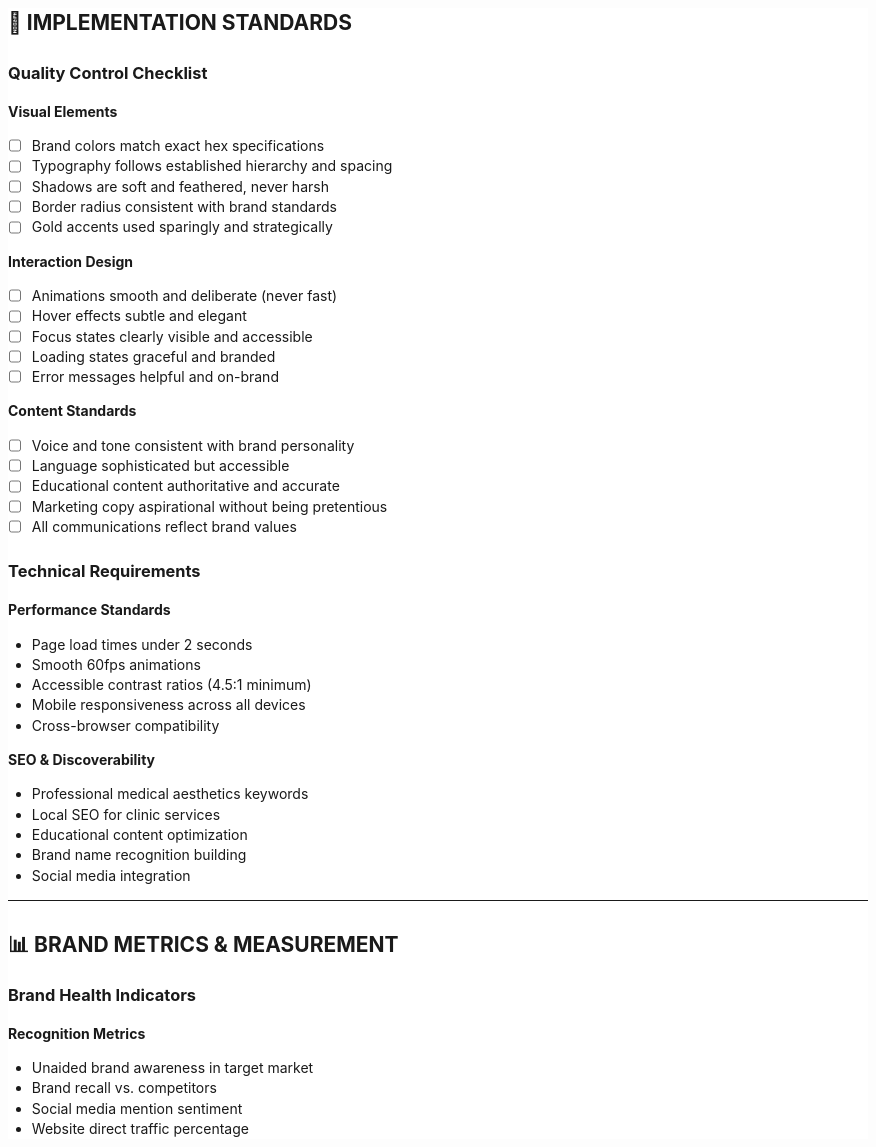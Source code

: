## 🔧 **IMPLEMENTATION STANDARDS**

### Quality Control Checklist

**Visual Elements**
- [ ] Brand colors match exact hex specifications
- [ ] Typography follows established hierarchy and spacing
- [ ] Shadows are soft and feathered, never harsh
- [ ] Border radius consistent with brand standards
- [ ] Gold accents used sparingly and strategically

**Interaction Design**
- [ ] Animations smooth and deliberate (never fast)
- [ ] Hover effects subtle and elegant
- [ ] Focus states clearly visible and accessible
- [ ] Loading states graceful and branded
- [ ] Error messages helpful and on-brand

**Content Standards**
- [ ] Voice and tone consistent with brand personality
- [ ] Language sophisticated but accessible
- [ ] Educational content authoritative and accurate
- [ ] Marketing copy aspirational without being pretentious
- [ ] All communications reflect brand values

### Technical Requirements

**Performance Standards**
- Page load times under 2 seconds
- Smooth 60fps animations
- Accessible contrast ratios (4.5:1 minimum)
- Mobile responsiveness across all devices
- Cross-browser compatibility

**SEO & Discoverability**
- Professional medical aesthetics keywords
- Local SEO for clinic services
- Educational content optimization
- Brand name recognition building
- Social media integration

---

## 📊 **BRAND METRICS & MEASUREMENT**

### Brand Health Indicators

**Recognition Metrics**
- Unaided brand awareness in target market
- Brand recall vs. competitors
- Social media mention sentiment
- Website direct traffic percentage
